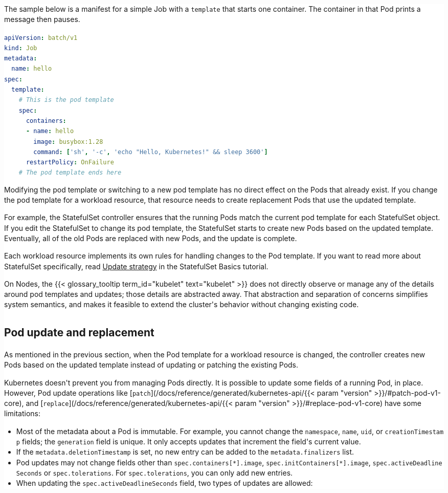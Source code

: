 The sample below is a manifest for a simple Job with a `template` that starts one
container. The container in that Pod prints a message then pauses.

```yaml
apiVersion: batch/v1
kind: Job
metadata:
  name: hello
spec:
  template:
    # This is the pod template
    spec:
      containers:
      - name: hello
        image: busybox:1.28
        command: ['sh', '-c', 'echo "Hello, Kubernetes!" && sleep 3600']
      restartPolicy: OnFailure
    # The pod template ends here
```

Modifying the pod template or switching to a new pod template has no direct effect
on the Pods that already exist. If you change the pod template for a workload
resource, that resource needs to create replacement Pods that use the updated template.

For example, the StatefulSet controller ensures that the running Pods match the current
pod template for each StatefulSet object. If you edit the StatefulSet to change its pod
template, the StatefulSet starts to create new Pods based on the updated template.
Eventually, all of the old Pods are replaced with new Pods, and the update is complete.

Each workload resource implements its own rules for handling changes to the Pod template.
If you want to read more about StatefulSet specifically, read
[Update strategy](/docs/tutorials/stateful-application/basic-stateful-set/#updating-statefulsets) in the StatefulSet Basics tutorial.

On Nodes, the {{< glossary_tooltip term_id="kubelet" text="kubelet" >}} does not
directly observe or manage any of the details around pod templates and updates; those
details are abstracted away. That abstraction and separation of concerns simplifies
system semantics, and makes it feasible to extend the cluster's behavior without
changing existing code.

## Pod update and replacement

As mentioned in the previous section, when the Pod template for a workload
resource is changed, the controller creates new Pods based on the updated
template instead of updating or patching the existing Pods.

Kubernetes doesn't prevent you from managing Pods directly. It is possible to
update some fields of a running Pod, in place. However, Pod update operations
like 
[`patch`](/docs/reference/generated/kubernetes-api/{{< param "version" >}}/#patch-pod-v1-core), and
[`replace`](/docs/reference/generated/kubernetes-api/{{< param "version" >}}/#replace-pod-v1-core)
have some limitations:

- Most of the metadata about a Pod is immutable. For example, you cannot
  change the `namespace`, `name`, `uid`, or `creationTimestamp` fields;
  the `generation` field is unique. It only accepts updates that increment the
  field's current value.
- If the `metadata.deletionTimestamp` is set, no new entry can be added to the
  `metadata.finalizers` list.
- Pod updates may not change fields other than `spec.containers[*].image`,
  `spec.initContainers[*].image`, `spec.activeDeadlineSeconds` or
  `spec.tolerations`. For `spec.tolerations`, you can only add new entries.
- When updating the `spec.activeDeadlineSeconds` field, two types of updates
  are allowed:
